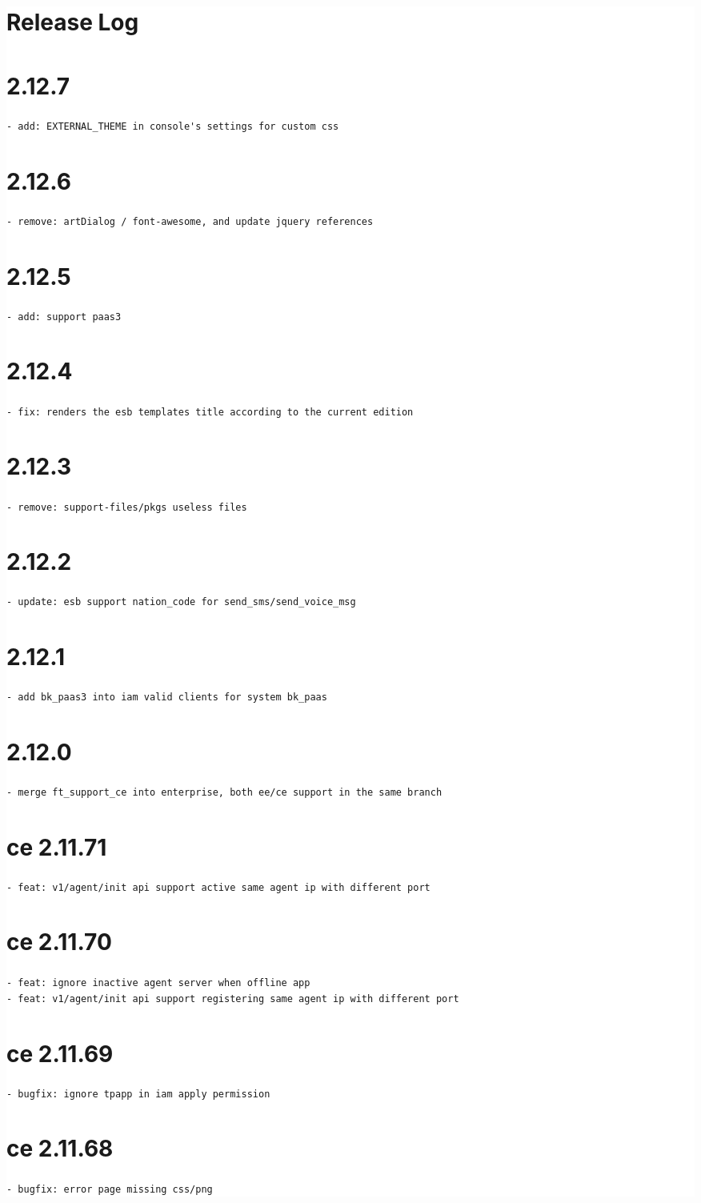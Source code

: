 Release Log
===============================
# 2.12.7
    - add: EXTERNAL_THEME in console's settings for custom css

# 2.12.6
    - remove: artDialog / font-awesome, and update jquery references

# 2.12.5
    - add: support paas3

# 2.12.4
    - fix: renders the esb templates title according to the current edition

# 2.12.3
    - remove: support-files/pkgs useless files

# 2.12.2
    - update: esb support nation_code for send_sms/send_voice_msg

# 2.12.1
    - add bk_paas3 into iam valid clients for system bk_paas

# 2.12.0
    - merge ft_support_ce into enterprise, both ee/ce support in the same branch

# ce 2.11.71
    - feat: v1/agent/init api support active same agent ip with different port

# ce 2.11.70
    - feat: ignore inactive agent server when offline app
    - feat: v1/agent/init api support registering same agent ip with different port

# ce 2.11.69
    - bugfix: ignore tpapp in iam apply permission

# ce 2.11.68
    - bugfix: error page missing css/png
